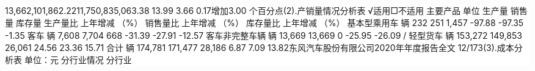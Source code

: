 13,662,101,862.2211,750,835,063.38
13.99
3.66
0.17增加3.00
个百分点(2).产销量情况分析表
√适用□不适用
主要产品
单位
生产量
销售量
库存量
生产量比
上年增减
（%）
销售量比
上年增减
（%）
库存量比
上年增减
（%）
基本型乘用车
辆
232
251
1,457
-97.88
-97.35
-1.35
客车
辆
7,608
7,704
668
-31.39
-27.91
-12.57
客车非完整车辆
辆
13,669
13,669
0
-25.95
-26.09
/
轻型货车
辆
153,272
149,853
26,061
24.56
23.36
15.71
合计
辆
174,781
171,477
28,186
6.87
7.09
13.82东风汽车股份有限公司2020年年度报告全文
12/173(3).成本分析表
单位：元
分行业情况
分行业